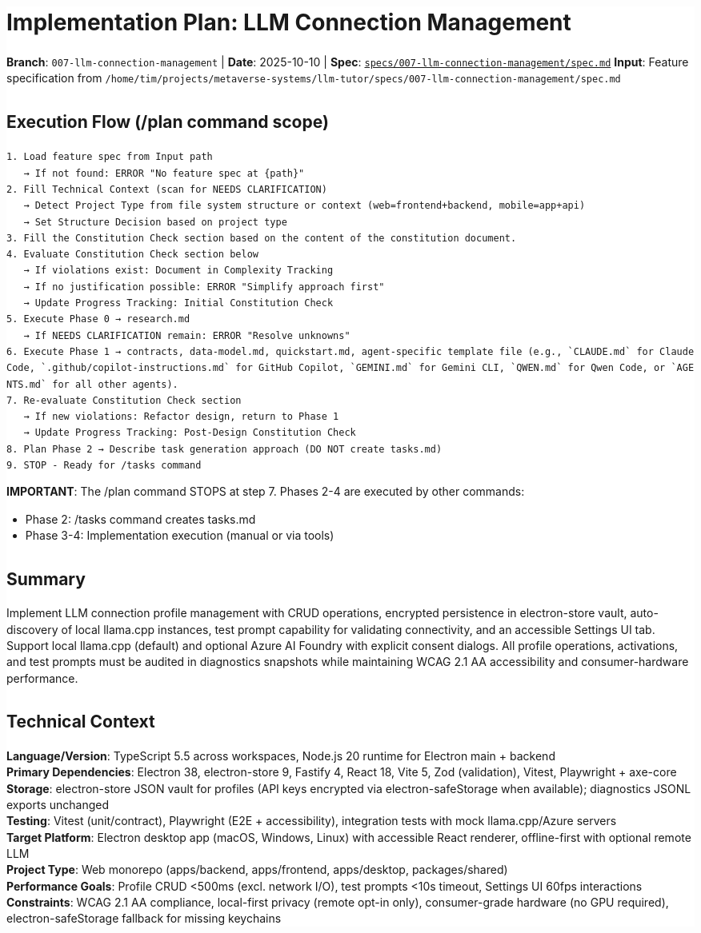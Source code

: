 # Implementation Plan: LLM Connection Management

**Branch**: `007-llm-connection-management` | **Date**: 2025-10-10 | **Spec**: [`specs/007-llm-connection-management/spec.md`](./spec.md)
**Input**: Feature specification from `/home/tim/projects/metaverse-systems/llm-tutor/specs/007-llm-connection-management/spec.md`

## Execution Flow (/plan command scope)
```
1. Load feature spec from Input path
   → If not found: ERROR "No feature spec at {path}"
2. Fill Technical Context (scan for NEEDS CLARIFICATION)
   → Detect Project Type from file system structure or context (web=frontend+backend, mobile=app+api)
   → Set Structure Decision based on project type
3. Fill the Constitution Check section based on the content of the constitution document.
4. Evaluate Constitution Check section below
   → If violations exist: Document in Complexity Tracking
   → If no justification possible: ERROR "Simplify approach first"
   → Update Progress Tracking: Initial Constitution Check
5. Execute Phase 0 → research.md
   → If NEEDS CLARIFICATION remain: ERROR "Resolve unknowns"
6. Execute Phase 1 → contracts, data-model.md, quickstart.md, agent-specific template file (e.g., `CLAUDE.md` for Claude Code, `.github/copilot-instructions.md` for GitHub Copilot, `GEMINI.md` for Gemini CLI, `QWEN.md` for Qwen Code, or `AGENTS.md` for all other agents).
7. Re-evaluate Constitution Check section
   → If new violations: Refactor design, return to Phase 1
   → Update Progress Tracking: Post-Design Constitution Check
8. Plan Phase 2 → Describe task generation approach (DO NOT create tasks.md)
9. STOP - Ready for /tasks command
```

**IMPORTANT**: The /plan command STOPS at step 7. Phases 2-4 are executed by other commands:
- Phase 2: /tasks command creates tasks.md
- Phase 3-4: Implementation execution (manual or via tools)

## Summary
Implement LLM connection profile management with CRUD operations, encrypted persistence in electron-store vault, auto-discovery of local llama.cpp instances, test prompt capability for validating connectivity, and an accessible Settings UI tab. Support local llama.cpp (default) and optional Azure AI Foundry with explicit consent dialogs. All profile operations, activations, and test prompts must be audited in diagnostics snapshots while maintaining WCAG 2.1 AA accessibility and consumer-hardware performance.

## Technical Context
**Language/Version**: TypeScript 5.5 across workspaces, Node.js 20 runtime for Electron main + backend  
**Primary Dependencies**: Electron 38, electron-store 9, Fastify 4, React 18, Vite 5, Zod (validation), Vitest, Playwright + axe-core  
**Storage**: electron-store JSON vault for profiles (API keys encrypted via electron-safeStorage when available); diagnostics JSONL exports unchanged  
**Testing**: Vitest (unit/contract), Playwright (E2E + accessibility), integration tests with mock llama.cpp/Azure servers  
**Target Platform**: Electron desktop app (macOS, Windows, Linux) with accessible React renderer, offline-first with optional remote LLM  
**Project Type**: Web monorepo (apps/backend, apps/frontend, apps/desktop, packages/shared)  
**Performance Goals**: Profile CRUD <500ms (excl. network I/O), test prompts <10s timeout, Settings UI 60fps interactions  
**Constraints**: WCAG 2.1 AA compliance, local-first privacy (remote opt-in only), consumer-grade hardware (no GPU required), electron-safeStorage fallback for missing keychains  